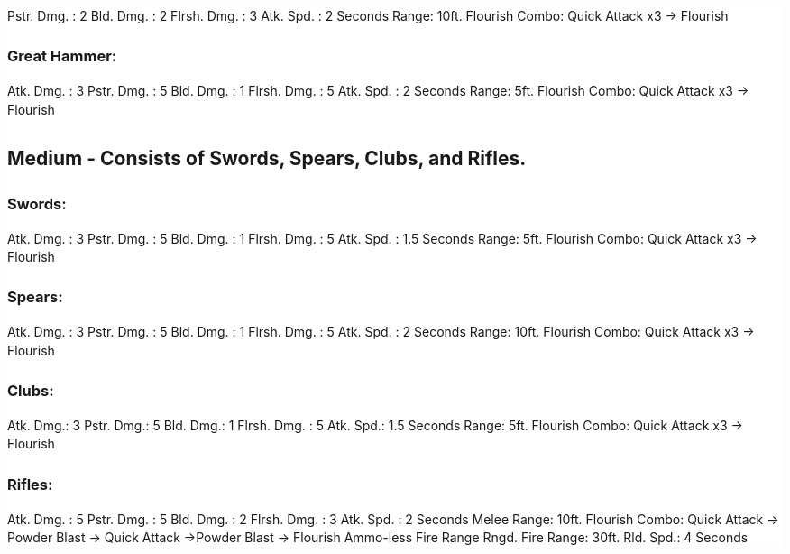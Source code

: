 Pstr. Dmg. : 2
Bld. Dmg. : 2
Flrsh. Dmg. : 3
Atk. Spd. : 2 Seconds
Range: 10ft.
Flourish Combo: Quick Attack x3 -> Flourish
### Great Hammer: 
Atk. Dmg. : 3
Pstr. Dmg. : 5
Bld. Dmg. : 1
Flrsh. Dmg. : 5
Atk. Spd. : 2 Seconds
Range: 5ft.
Flourish Combo: Quick Attack x3 -> Flourish
## Medium - Consists of Swords, Spears, Clubs, and Rifles.
### Swords: 
Atk. Dmg. : 3
Pstr. Dmg. : 5
Bld. Dmg. : 1
Flrsh. Dmg. : 5
Atk. Spd. : 1.5 Seconds
Range: 5ft.
Flourish Combo: Quick Attack x3 -> Flourish
### Spears: 
Atk. Dmg. : 3
Pstr. Dmg. : 5
Bld. Dmg. : 1
Flrsh. Dmg. : 5
Atk. Spd. : 2 Seconds
Range: 10ft.
Flourish Combo: Quick Attack x3 -> Flourish
### Clubs: 
Atk. Dmg.: 3
Pstr. Dmg.: 5
Bld. Dmg.: 1
Flrsh. Dmg. : 5
Atk. Spd.: 1.5 Seconds
Range: 5ft.
Flourish Combo: Quick Attack x3 -> Flourish
### Rifles: 
Atk. Dmg. : 5
Pstr. Dmg. : 5
Bld. Dmg. : 2
Flrsh. Dmg. : 3
Atk. Spd. : 2 Seconds
Melee Range: 10ft.
Flourish Combo: Quick Attack -> Powder Blast -> Quick Attack ->Powder Blast -> Flourish
Ammo-less Fire Range
Rngd. Fire Range: 30ft.
Rld. Spd.: 4 Seconds
